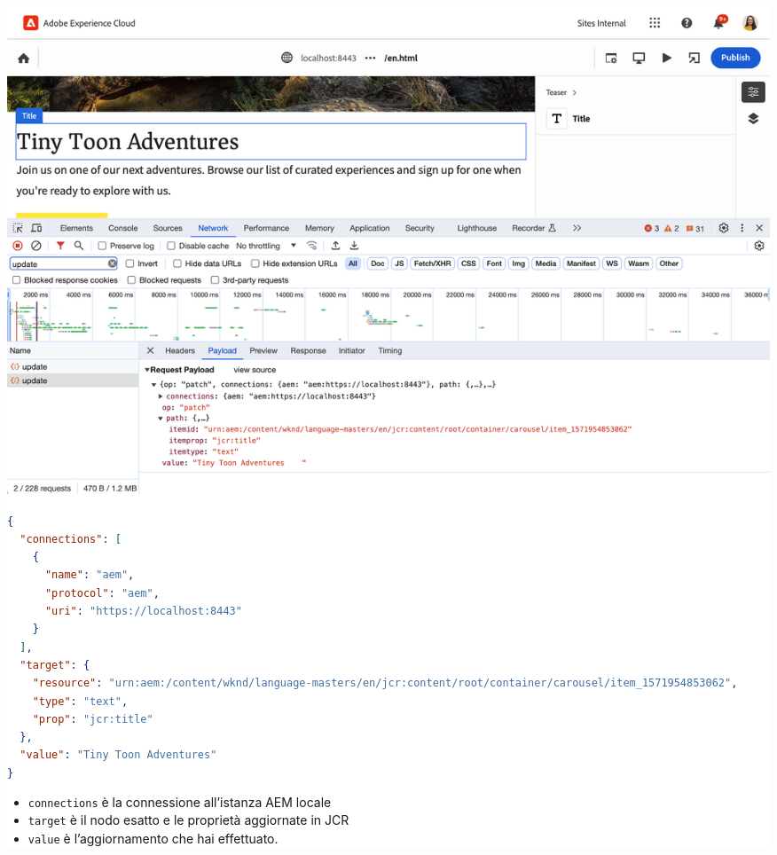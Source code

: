 ![Modifica del titolo del teaser completata](assets/dev-edit-title-successfully.png)

```json
{
  "connections": [
    {
      "name": "aem",
      "protocol": "aem",
      "uri": "https://localhost:8443"
    }
  ],
  "target": {
    "resource": "urn:aem:/content/wknd/language-masters/en/jcr:content/root/container/carousel/item_1571954853062",
    "type": "text",
    "prop": "jcr:title"
  },
  "value": "Tiny Toon Adventures"
}
```

* `connections` è la connessione all’istanza AEM locale
* `target` è il nodo esatto e le proprietà aggiornate in JCR
* `value` è l’aggiornamento che hai effettuato.
